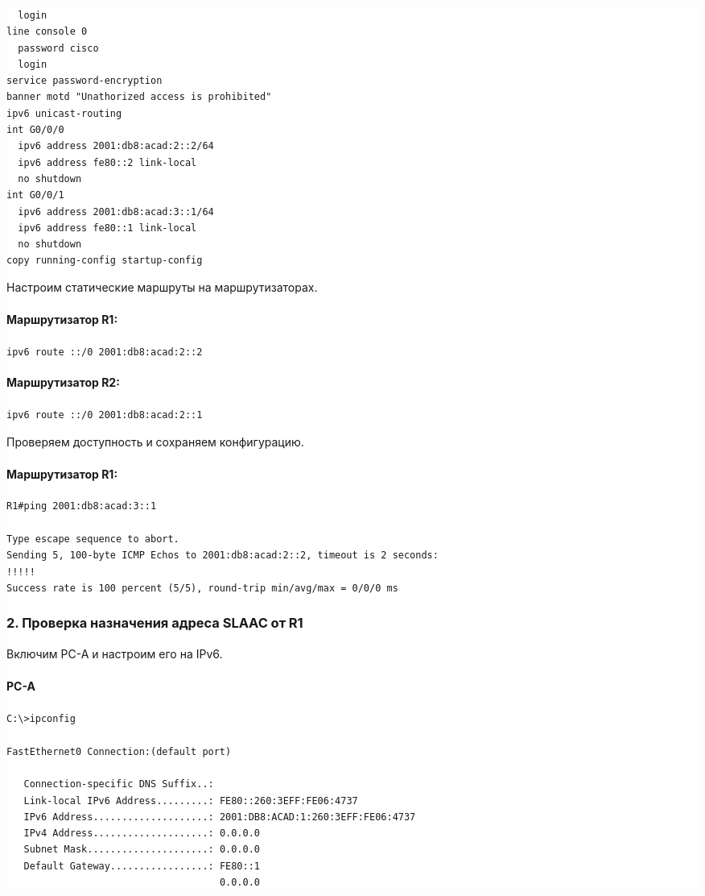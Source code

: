 ```
  login
line console 0
  password cisco
  login
service password-encryption
banner motd "Unathorized access is prohibited" 
ipv6 unicast-routing
int G0/0/0
  ipv6 address 2001:db8:acad:2::2/64
  ipv6 address fe80::2 link-local
  no shutdown
int G0/0/1
  ipv6 address 2001:db8:acad:3::1/64
  ipv6 address fe80::1 link-local
  no shutdown
copy running-config startup-config
```

Настроим статические маршруты на маршрутизаторах.
#### Маршрутизатор R1:
```
ipv6 route ::/0 2001:db8:acad:2::2
```
#### Маршрутизатор R2:
```
ipv6 route ::/0 2001:db8:acad:2::1
```

Проверяем доступность и сохраняем конфигурацию.
#### Маршрутизатор R1:
```
R1#ping 2001:db8:acad:3::1

Type escape sequence to abort.
Sending 5, 100-byte ICMP Echos to 2001:db8:acad:2::2, timeout is 2 seconds:
!!!!!
Success rate is 100 percent (5/5), round-trip min/avg/max = 0/0/0 ms
```

### 2. Проверка назначения адреса SLAAC от R1

Включим PC-A и настроим его на IPv6.
#### PC-A
```
C:\>ipconfig

FastEthernet0 Connection:(default port)

   Connection-specific DNS Suffix..: 
   Link-local IPv6 Address.........: FE80::260:3EFF:FE06:4737
   IPv6 Address....................: 2001:DB8:ACAD:1:260:3EFF:FE06:4737
   IPv4 Address....................: 0.0.0.0
   Subnet Mask.....................: 0.0.0.0
   Default Gateway.................: FE80::1
                                     0.0.0.0
```
